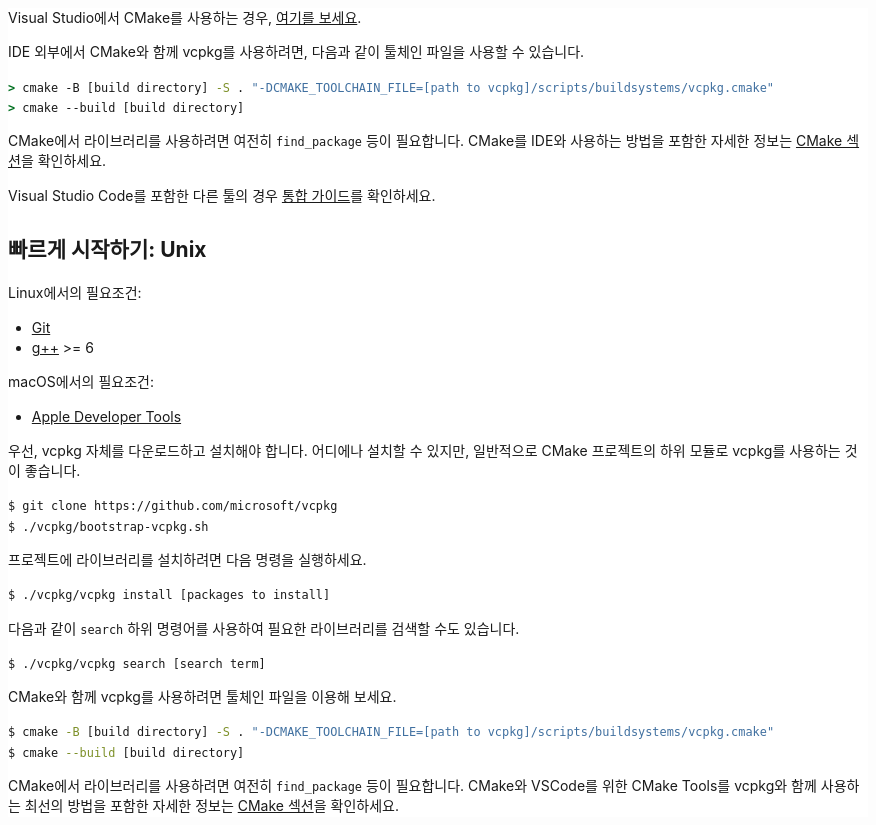 Visual Studio에서 CMake를 사용하는 경우,
[여기를 보세요](#vcpkg와-visual-studio-cmake-프로젝트).

IDE 외부에서 CMake와 함께 vcpkg를 사용하려면,
다음과 같이 툴체인 파일을 사용할 수 있습니다.

```cmd
> cmake -B [build directory] -S . "-DCMAKE_TOOLCHAIN_FILE=[path to vcpkg]/scripts/buildsystems/vcpkg.cmake"
> cmake --build [build directory]
```

CMake에서 라이브러리를 사용하려면 여전히 `find_package` 등이 필요합니다.
CMake를 IDE와 사용하는 방법을 포함한
자세한 정보는 [CMake 섹션](#cmake와-함께-vcpkg-사용)을 확인하세요.

Visual Studio Code를 포함한 다른 툴의 경우
[통합 가이드][getting-started:integration]를 확인하세요.

## 빠르게 시작하기: Unix

Linux에서의 필요조건:
- [Git][getting-started:git]
- [g++][getting-started:linux-gcc] >= 6

macOS에서의 필요조건:
- [Apple Developer Tools][getting-started:macos-dev-tools]

우선, vcpkg 자체를 다운로드하고 설치해야 합니다. 어디에나 설치할 수 있지만,
일반적으로 CMake 프로젝트의 하위 모듈로 vcpkg를 사용하는 것이 좋습니다.

```sh
$ git clone https://github.com/microsoft/vcpkg
$ ./vcpkg/bootstrap-vcpkg.sh
```

프로젝트에 라이브러리를 설치하려면 다음 명령을 실행하세요.

```sh
$ ./vcpkg/vcpkg install [packages to install]
```

다음과 같이 `search` 하위 명령어를 사용하여 필요한 라이브러리를 검색할 수도 있습니다.

```sh
$ ./vcpkg/vcpkg search [search term]
```

CMake와 함께 vcpkg를 사용하려면 툴체인 파일을 이용해 보세요.

```sh
$ cmake -B [build directory] -S . "-DCMAKE_TOOLCHAIN_FILE=[path to vcpkg]/scripts/buildsystems/vcpkg.cmake"
$ cmake --build [build directory]
```

CMake에서 라이브러리를 사용하려면 여전히 `find_package` 등이 필요합니다.
CMake와 VSCode를 위한 CMake Tools를 vcpkg와 함께 사용하는 최선의 방법을 포함한
자세한 정보는 [CMake 섹션](#cmake와-함께-vcpkg-사용)을 확인하세요.


[getting-started:using-a-package]: docs/examples/installing-and-using-packages.md
[getting-started:integration]: docs/users/integration.md
[getting-started:git]: https://git-scm.com/downloads
[getting-started:cmake-tools]: https://marketplace.visualstudio.com/items?itemName=ms-vscode.cmake-tools
[getting-started:linux-gcc]: #installing-linux-developer-tools
[getting-started:macos-dev-tools]: #installing-macos-developer-tools
[getting-started:macos-brew]: #installing-gcc-on-macos
[getting-started:macos-gcc]: #installing-gcc-on-macos
[getting-started:visual-studio]: https://visualstudio.microsoft.com/
[getting-started:manifest-spec]: docs/specifications/manifests.md
[contributing:submit-issue]: https://github.com/microsoft/vcpkg/issues/new/choose
[contributing:submit-pr]: https://github.com/microsoft/vcpkg/pulls
[contributing:coc]: https://opensource.microsoft.com/codeofconduct/
[contributing:coc-faq]: https://opensource.microsoft.com/codeofconduct/